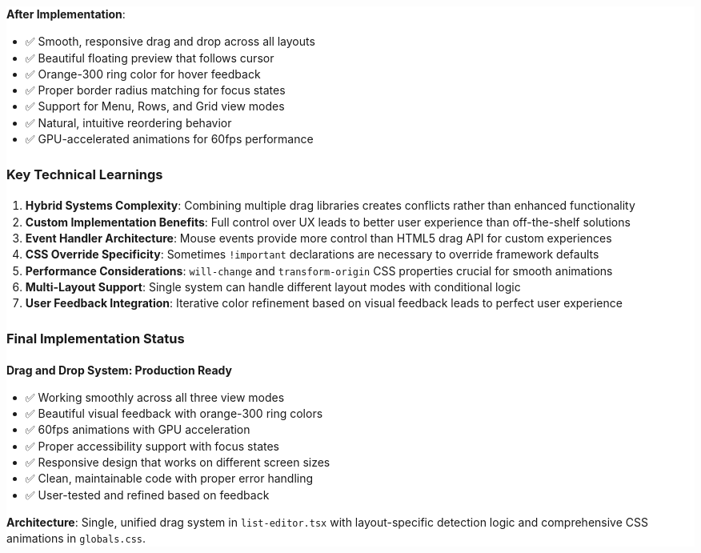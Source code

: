 **After Implementation**:
- ✅ Smooth, responsive drag and drop across all layouts
- ✅ Beautiful floating preview that follows cursor
- ✅ Orange-300 ring color for hover feedback
- ✅ Proper border radius matching for focus states
- ✅ Support for Menu, Rows, and Grid view modes
- ✅ Natural, intuitive reordering behavior
- ✅ GPU-accelerated animations for 60fps performance

### Key Technical Learnings

1. **Hybrid Systems Complexity**: Combining multiple drag libraries creates conflicts rather than enhanced functionality
2. **Custom Implementation Benefits**: Full control over UX leads to better user experience than off-the-shelf solutions
3. **Event Handler Architecture**: Mouse events provide more control than HTML5 drag API for custom experiences  
4. **CSS Override Specificity**: Sometimes `!important` declarations are necessary to override framework defaults
5. **Performance Considerations**: `will-change` and `transform-origin` CSS properties crucial for smooth animations
6. **Multi-Layout Support**: Single system can handle different layout modes with conditional logic
7. **User Feedback Integration**: Iterative color refinement based on visual feedback leads to perfect user experience

### Final Implementation Status

**Drag and Drop System: Production Ready**
- ✅ Working smoothly across all three view modes
- ✅ Beautiful visual feedback with orange-300 ring colors
- ✅ 60fps animations with GPU acceleration
- ✅ Proper accessibility support with focus states
- ✅ Responsive design that works on different screen sizes
- ✅ Clean, maintainable code with proper error handling
- ✅ User-tested and refined based on feedback

**Architecture**: Single, unified drag system in `list-editor.tsx` with layout-specific detection logic and comprehensive CSS animations in `globals.css`.